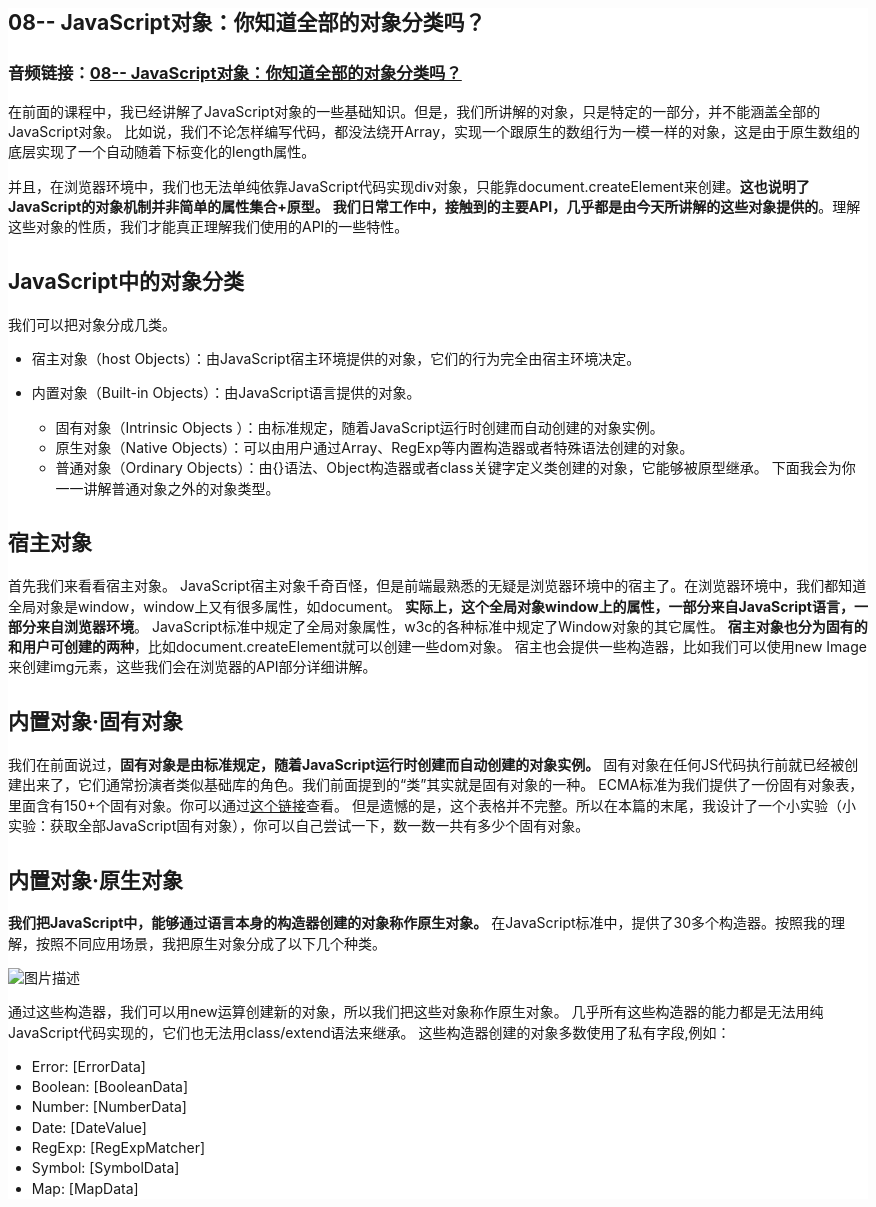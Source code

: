 ## 08-- JavaScript对象：你知道全部的对象分类吗？
### 音频链接：[08-- JavaScript对象：你知道全部的对象分类吗？](https://static001.geekbang.org/resource/audio/e6/a1/e6da746ef307617e41b7744d4564dea1.mp3)

在前面的课程中，我已经讲解了JavaScript对象的一些基础知识。但是，我们所讲解的对象，只是特定的一部分，并不能涵盖全部的JavaScript对象。
比如说，我们不论怎样编写代码，都没法绕开Array，实现一个跟原生的数组行为一模一样的对象，这是由于原生数组的底层实现了一个自动随着下标变化的length属性。

并且，在浏览器环境中，我们也无法单纯依靠JavaScript代码实现div对象，只能靠document.createElement来创建。__这也说明了JavaScript的对象机制并非简单的属性集合+原型。__
__我们日常工作中，接触到的主要API，几乎都是由今天所讲解的这些对象提供的__。理解这些对象的性质，我们才能真正理解我们使用的API的一些特性。
## JavaScript中的对象分类

我们可以把对象分成几类。

 - 宿主对象（host Objects）：由JavaScript宿主环境提供的对象，它们的行为完全由宿主环境决定。

- 内置对象（Built-in Objects）：由JavaScript语言提供的对象。
	- 固有对象（Intrinsic Objects ）：由标准规定，随着JavaScript运行时创建而自动创建的对象实例。
	- 原生对象（Native Objects）：可以由用户通过Array、RegExp等内置构造器或者特殊语法创建的对象。
	- 普通对象（Ordinary Objects）：由{}语法、Object构造器或者class关键字定义类创建的对象，它能够被原型继承。
下面我会为你一一讲解普通对象之外的对象类型。

## 宿主对象
首先我们来看看宿主对象。
JavaScript宿主对象千奇百怪，但是前端最熟悉的无疑是浏览器环境中的宿主了。在浏览器环境中，我们都知道全局对象是window，window上又有很多属性，如document。
__实际上，这个全局对象window上的属性，一部分来自JavaScript语言，一部分来自浏览器环境__。
JavaScript标准中规定了全局对象属性，w3c的各种标准中规定了Window对象的其它属性。
__宿主对象也分为固有的和用户可创建的两种__，比如document.createElement就可以创建一些dom对象。
宿主也会提供一些构造器，比如我们可以使用new Image来创建img元素，这些我们会在浏览器的API部分详细讲解。
## 内置对象·固有对象
我们在前面说过，__固有对象是由标准规定，随着JavaScript运行时创建而自动创建的对象实例。__
固有对象在任何JS代码执行前就已经被创建出来了，它们通常扮演者类似基础库的角色。我们前面提到的“类”其实就是固有对象的一种。
ECMA标准为我们提供了一份固有对象表，里面含有150+个固有对象。你可以通过[这个链接](https://www.ecma-international.org/ecma-262/9.0/index.html#sec-well-known-intrinsic-objects)查看。
但是遗憾的是，这个表格并不完整。所以在本篇的末尾，我设计了一个小实验（小实验：获取全部JavaScript固有对象），你可以自己尝试一下，数一数一共有多少个固有对象。
## 内置对象·原生对象
__我们把JavaScript中，能够通过语言本身的构造器创建的对象称作原生对象。__ 在JavaScript标准中，提供了30多个构造器。按照我的理解，按照不同应用场景，我把原生对象分成了以下几个种类。

![图片描述](https://p4-q.mafengwo.net/s12/M00/24/ED/wKgED1zvhSCAT8m8AAGoHiktZ94486.png)

通过这些构造器，我们可以用new运算创建新的对象，所以我们把这些对象称作原生对象。
几乎所有这些构造器的能力都是无法用纯JavaScript代码实现的，它们也无法用class/extend语法来继承。
这些构造器创建的对象多数使用了私有字段,例如：

-  Error:  [ErrorData]
- Boolean: [BooleanData]
- Number: [NumberData]
- Date: [DateValue]
- RegExp: [RegExpMatcher]
- Symbol: [SymbolData]
- Map: [MapData]
